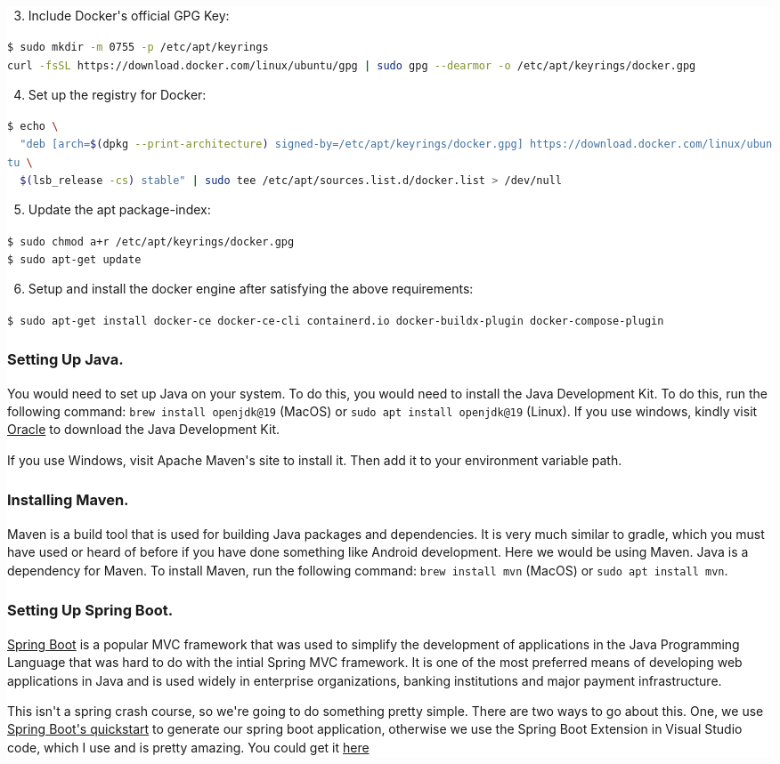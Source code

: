 3. Include Docker's official GPG Key:
```bash
$ sudo mkdir -m 0755 -p /etc/apt/keyrings
curl -fsSL https://download.docker.com/linux/ubuntu/gpg | sudo gpg --dearmor -o /etc/apt/keyrings/docker.gpg
```

4. Set up the registry for Docker:
```bash
$ echo \
  "deb [arch=$(dpkg --print-architecture) signed-by=/etc/apt/keyrings/docker.gpg] https://download.docker.com/linux/ubuntu \
  $(lsb_release -cs) stable" | sudo tee /etc/apt/sources.list.d/docker.list > /dev/null
```

5. Update the apt package-index:
```bash
$ sudo chmod a+r /etc/apt/keyrings/docker.gpg
$ sudo apt-get update
```

6. Setup and install the docker engine after satisfying the above requirements:
```bash
$ sudo apt-get install docker-ce docker-ce-cli containerd.io docker-buildx-plugin docker-compose-plugin
```

### Setting Up Java.

You would need to set up Java on your system. To do this, you would need to install the Java Development Kit. To do this, run the following command: `brew install openjdk@19` (MacOS) or `sudo apt install openjdk@19` (Linux). If you use windows, kindly visit [Oracle](https://oracle.com) to download the Java Development Kit. 

If you use Windows, visit Apache Maven's site to install it. Then add it to your environment variable path.

### Installing Maven.

Maven is a build tool that is used for building Java packages and dependencies. It is very much similar to gradle, which you must have used or heard of before if you have done something like Android development. Here we would be using Maven. Java is a dependency for Maven. To install Maven, run the following command:
`brew install mvn` (MacOS) or `sudo apt install mvn`.

### Setting Up Spring Boot.

[Spring Boot](https://spring.io) is a popular MVC framework that was used to simplify the development of applications in the Java Programming Language that was hard to do with the intial Spring MVC framework. It is one of the most preferred means of developing web applications in Java and is used widely in enterprise organizations, banking institutions and major payment infrastructure.

This isn't a spring crash course, so we're going to do something pretty simple. There are two ways to go about this. One, we use [Spring Boot's quickstart](https://spring.io) to generate our spring boot application, otherwise we use the Spring Boot Extension in Visual Studio code, which I use and is pretty amazing. You could get it [here](https://marketplace.visualstudio.com/items?itemName=vscjava.vscode-spring-initializr)
